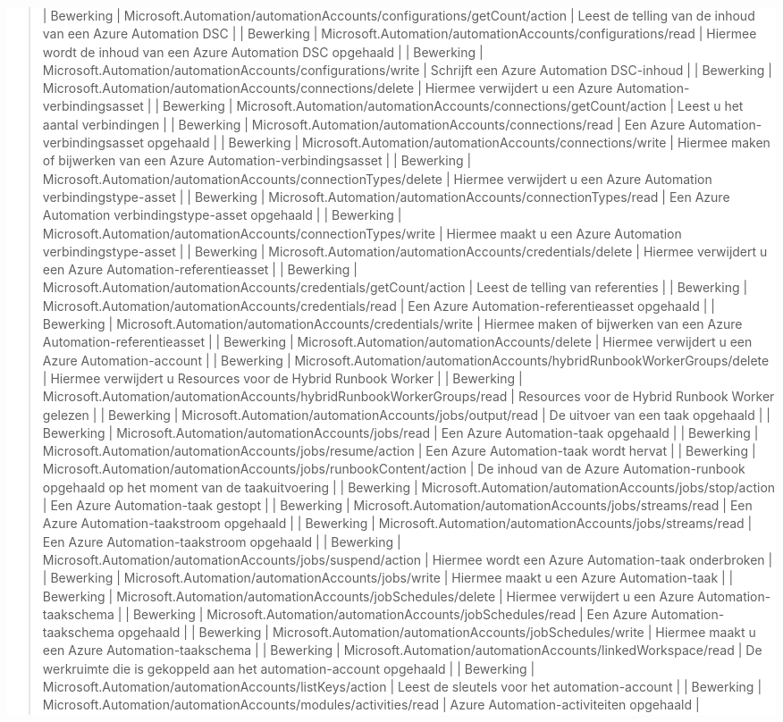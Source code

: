 > | Bewerking | Microsoft.Automation/automationAccounts/configurations/getCount/action | Leest de telling van de inhoud van een Azure Automation DSC |
> | Bewerking | Microsoft.Automation/automationAccounts/configurations/read | Hiermee wordt de inhoud van een Azure Automation DSC opgehaald |
> | Bewerking | Microsoft.Automation/automationAccounts/configurations/write | Schrijft een Azure Automation DSC-inhoud |
> | Bewerking | Microsoft.Automation/automationAccounts/connections/delete | Hiermee verwijdert u een Azure Automation-verbindingsasset |
> | Bewerking | Microsoft.Automation/automationAccounts/connections/getCount/action | Leest u het aantal verbindingen |
> | Bewerking | Microsoft.Automation/automationAccounts/connections/read | Een Azure Automation-verbindingsasset opgehaald |
> | Bewerking | Microsoft.Automation/automationAccounts/connections/write | Hiermee maken of bijwerken van een Azure Automation-verbindingsasset |
> | Bewerking | Microsoft.Automation/automationAccounts/connectionTypes/delete | Hiermee verwijdert u een Azure Automation verbindingstype-asset |
> | Bewerking | Microsoft.Automation/automationAccounts/connectionTypes/read | Een Azure Automation verbindingstype-asset opgehaald |
> | Bewerking | Microsoft.Automation/automationAccounts/connectionTypes/write | Hiermee maakt u een Azure Automation verbindingstype-asset |
> | Bewerking | Microsoft.Automation/automationAccounts/credentials/delete | Hiermee verwijdert u een Azure Automation-referentieasset |
> | Bewerking | Microsoft.Automation/automationAccounts/credentials/getCount/action | Leest de telling van referenties |
> | Bewerking | Microsoft.Automation/automationAccounts/credentials/read | Een Azure Automation-referentieasset opgehaald |
> | Bewerking | Microsoft.Automation/automationAccounts/credentials/write | Hiermee maken of bijwerken van een Azure Automation-referentieasset |
> | Bewerking | Microsoft.Automation/automationAccounts/delete | Hiermee verwijdert u een Azure Automation-account |
> | Bewerking | Microsoft.Automation/automationAccounts/hybridRunbookWorkerGroups/delete | Hiermee verwijdert u Resources voor de Hybrid Runbook Worker |
> | Bewerking | Microsoft.Automation/automationAccounts/hybridRunbookWorkerGroups/read | Resources voor de Hybrid Runbook Worker gelezen |
> | Bewerking | Microsoft.Automation/automationAccounts/jobs/output/read | De uitvoer van een taak opgehaald |
> | Bewerking | Microsoft.Automation/automationAccounts/jobs/read | Een Azure Automation-taak opgehaald |
> | Bewerking | Microsoft.Automation/automationAccounts/jobs/resume/action | Een Azure Automation-taak wordt hervat |
> | Bewerking | Microsoft.Automation/automationAccounts/jobs/runbookContent/action | De inhoud van de Azure Automation-runbook opgehaald op het moment van de taakuitvoering |
> | Bewerking | Microsoft.Automation/automationAccounts/jobs/stop/action | Een Azure Automation-taak gestopt |
> | Bewerking | Microsoft.Automation/automationAccounts/jobs/streams/read | Een Azure Automation-taakstroom opgehaald |
> | Bewerking | Microsoft.Automation/automationAccounts/jobs/streams/read | Een Azure Automation-taakstroom opgehaald |
> | Bewerking | Microsoft.Automation/automationAccounts/jobs/suspend/action | Hiermee wordt een Azure Automation-taak onderbroken |
> | Bewerking | Microsoft.Automation/automationAccounts/jobs/write | Hiermee maakt u een Azure Automation-taak |
> | Bewerking | Microsoft.Automation/automationAccounts/jobSchedules/delete | Hiermee verwijdert u een Azure Automation-taakschema |
> | Bewerking | Microsoft.Automation/automationAccounts/jobSchedules/read | Een Azure Automation-taakschema opgehaald |
> | Bewerking | Microsoft.Automation/automationAccounts/jobSchedules/write | Hiermee maakt u een Azure Automation-taakschema |
> | Bewerking | Microsoft.Automation/automationAccounts/linkedWorkspace/read | De werkruimte die is gekoppeld aan het automation-account opgehaald |
> | Bewerking | Microsoft.Automation/automationAccounts/listKeys/action | Leest de sleutels voor het automation-account |
> | Bewerking | Microsoft.Automation/automationAccounts/modules/activities/read | Azure Automation-activiteiten opgehaald |